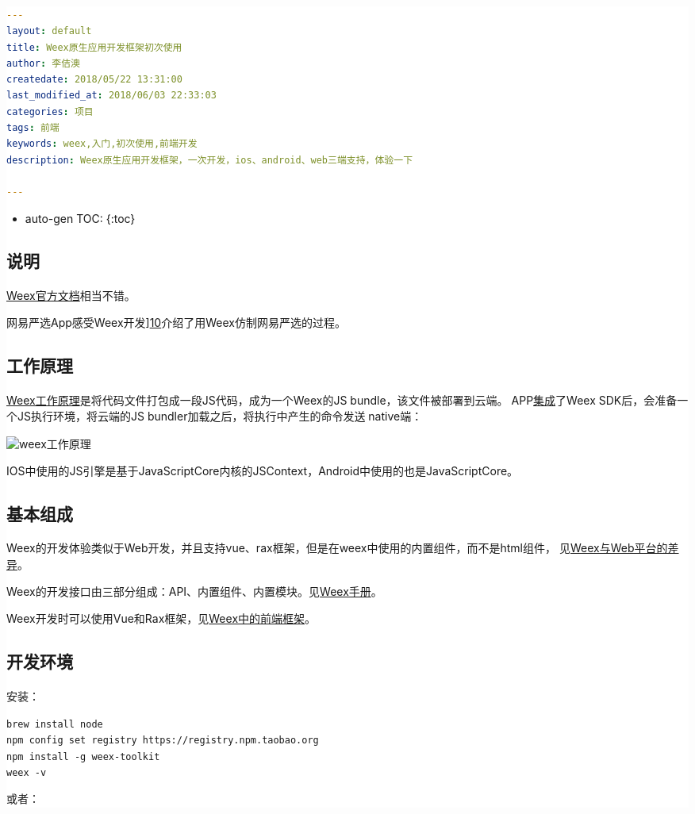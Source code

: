 ```yaml
---
layout: default
title: Weex原生应用开发框架初次使用
author: 李佶澳
createdate: 2018/05/22 13:31:00
last_modified_at: 2018/06/03 22:33:03
categories: 项目
tags: 前端
keywords: weex,入门,初次使用,前端开发
description: Weex原生应用开发框架，一次开发，ios、android、web三端支持，体验一下

---
```


* auto-gen TOC:
{:toc}

## 说明

[Weex官方文档][1]相当不错。

网易严选App感受Weex开发][10]介绍了用Weex仿制网易严选的过程。

## 工作原理

[Weex工作原理][2]是将代码文件打包成一段JS代码，成为一个Weex的JS bundle，该文件被部署到云端。
APP[集成][6]了Weex SDK后，会准备一个JS执行环境，将云端的JS bundler加载之后，将执行中产生的命令发送
native端：

![weex工作原理](http://weex.apache.org/cn/guide/images/flow.png)

IOS中使用的JS引擎是基于JavaScriptCore内核的JSContext，Android中使用的也是JavaScriptCore。

## 基本组成

Weex的开发体验类似于Web开发，并且支持vue、rax框架，但是在weex中使用的内置组件，而不是html组件，
见[Weex与Web平台的差异][4]。

Weex的开发接口由三部分组成：API、内置组件、内置模块。见[Weex手册][3]。

Weex开发时可以使用Vue和Rax框架，见[Weex中的前端框架][7]。

## 开发环境

安装：

	brew install node
	npm config set registry https://registry.npm.taobao.org
	npm install -g weex-toolkit
	weex -v

或者：


[1]: http://weex.apache.org/cn/guide/index.html  "Weex官方文档" 
[2]: http://weex.apache.org/cn/wiki/index.html "Weex工作原理"
[3]: http://weex.apache.org/cn/references/ "Weex手册"
[4]: http://weex.apache.org/cn/wiki/platform-difference.html "Weex与Web平台的差异"
[5]: http://weex.apache.org/cn/guide/use-vue.html "在Weex中使用Vue.js的注意事项"
[6]: http://weex.apache.org/cn/guide/integrate-to-your-app.html "APP中集成Weex的方法"
[7]: http://weex.apache.org/cn/guide/front-end-frameworks.html "Weex中的前端框架"
[8]: http://jspang.com/2017/07/12/weex/#14 "WEEX免费视频教程-从入门到放肆"
[9]: https://cn.vuejs.org/v2/guide/ "vue起步"
[10]: https://segmentfault.com/a/1190000011027225 "网易严选App感受Weex开发"
[11]: https://cn.vuejs.org/v2/guide/ "vue教程"
[12]: https://cn.vuejs.org/v2/api/#%E5%AE%9E%E4%BE%8B%E5%B1%9E%E6%80%A7 "vue实例属性"
[13]: https://cn.vuejs.org/v2/api/#%E5%85%A8%E5%B1%80-API "vue全局API"
[14]: https://segmentfault.com/q/1010000012007154/a-1020000012008081 "Vue.extend与 Vue.util.extend 有啥区别"
[15]: https://www.zhihu.com/question/20778853 "Mixin是什么概念?"
[16]: https://router.vuejs.org/zh-cn/ "vue router"
[17]: http://weex.apache.org/cn/references/modules/modal.html "weex modal"
[18]: https://cn.vuejs.org/v2/guide/class-and-style.html "class与style绑定"
[19]: http://weex.apache.org/cn/references/components/index.html "weex内置组件"
[20]: https://cn.vuejs.org/v2/guide/syntax.html "vue的模版语法"
[21]: https://cn.vuejs.org/v2/guide/computed.html "vue计算属性和侦听器"
[22]: https://cn.vuejs.org/v2/guide/conditional.html "vue条件渲染"
[23]: https://www.cnblogs.com/da-yao/p/7986388.html "weex加入iconfont"